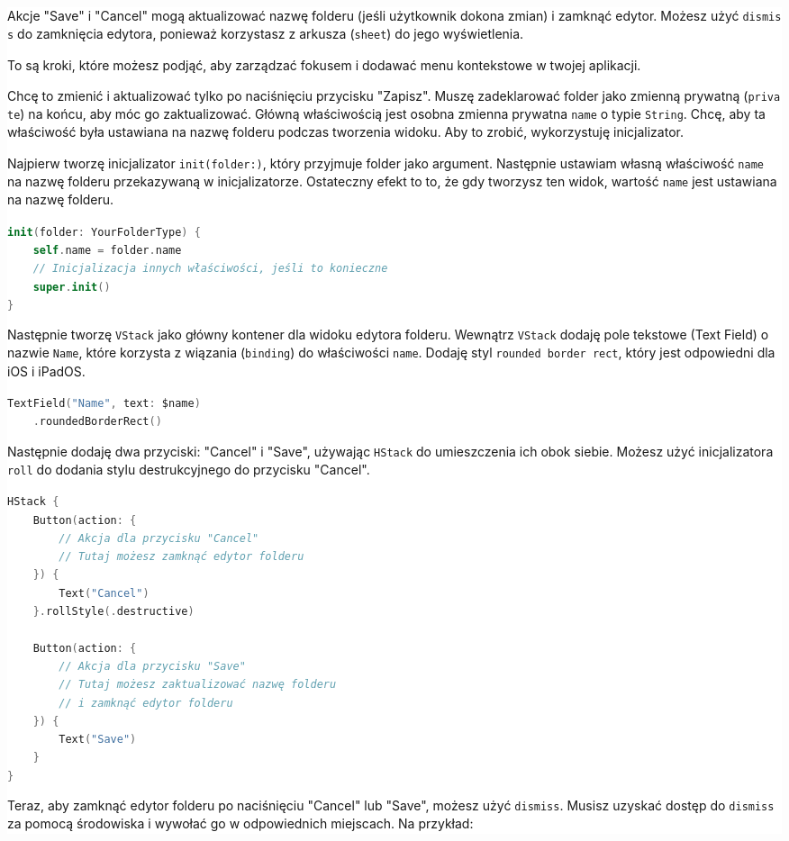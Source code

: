 Akcje "Save" i "Cancel" mogą aktualizować nazwę folderu (jeśli użytkownik dokona zmian) i zamknąć edytor. Możesz użyć `dismiss` do zamknięcia edytora, ponieważ korzystasz z arkusza (`sheet`) do jego wyświetlenia.

To są kroki, które możesz podjąć, aby zarządzać fokusem i dodawać menu kontekstowe w twojej aplikacji.

Chcę to zmienić i aktualizować tylko po naciśnięciu przycisku "Zapisz". Muszę zadeklarować folder jako zmienną prywatną (`private`) na końcu, aby móc go zaktualizować. Główną właściwością jest osobna zmienna prywatna `name` o typie `String`. Chcę, aby ta właściwość była ustawiana na nazwę folderu podczas tworzenia widoku. Aby to zrobić, wykorzystuję inicjalizator.

Najpierw tworzę inicjalizator `init(folder:)`, który przyjmuje folder jako argument. Następnie ustawiam własną właściwość `name` na nazwę folderu przekazywaną w inicjalizatorze. Ostateczny efekt to to, że gdy tworzysz ten widok, wartość `name` jest ustawiana na nazwę folderu.

```swift
init(folder: YourFolderType) {
    self.name = folder.name
    // Inicjalizacja innych właściwości, jeśli to konieczne
    super.init()
}
```

Następnie tworzę `VStack` jako główny kontener dla widoku edytora folderu. Wewnątrz `VStack` dodaję pole tekstowe (Text Field) o nazwie `Name`, które korzysta z wiązania (`binding`) do właściwości `name`. Dodaję styl `rounded border rect`, który jest odpowiedni dla iOS i iPadOS.

```swift
TextField("Name", text: $name)
    .roundedBorderRect()
```

Następnie dodaję dwa przyciski: "Cancel" i "Save", używając `HStack` do umieszczenia ich obok siebie. Możesz użyć inicjalizatora `roll` do dodania stylu destrukcyjnego do przycisku "Cancel".

```swift
HStack {
    Button(action: {
        // Akcja dla przycisku "Cancel"
        // Tutaj możesz zamknąć edytor folderu
    }) {
        Text("Cancel")
    }.rollStyle(.destructive)

    Button(action: {
        // Akcja dla przycisku "Save"
        // Tutaj możesz zaktualizować nazwę folderu
        // i zamknąć edytor folderu
    }) {
        Text("Save")
    }
}
```

Teraz, aby zamknąć edytor folderu po naciśnięciu "Cancel" lub "Save", możesz użyć `dismiss`. Musisz uzyskać dostęp do `dismiss` za pomocą środowiska i wywołać go w odpowiednich miejscach. Na przykład:
